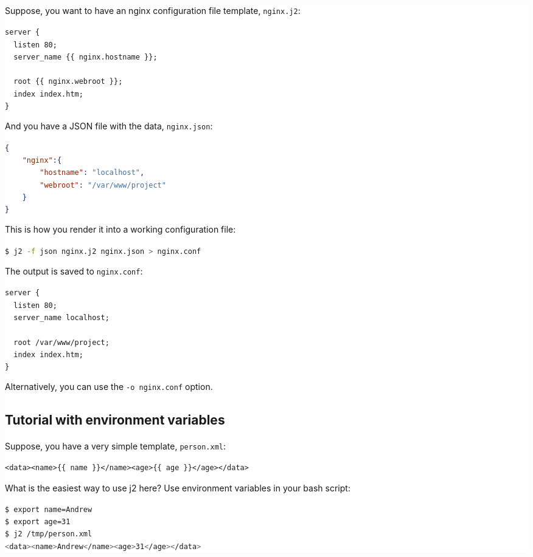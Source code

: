 Suppose, you want to have an nginx configuration file template, `nginx.j2`:

```jinja2
server {
  listen 80;
  server_name {{ nginx.hostname }};

  root {{ nginx.webroot }};
  index index.htm;
}
```

And you have a JSON file with the data, `nginx.json`:

```json
{
    "nginx":{
        "hostname": "localhost",
        "webroot": "/var/www/project"
    }
}
```

This is how you render it into a working configuration file:

```bash
$ j2 -f json nginx.j2 nginx.json > nginx.conf
```

The output is saved to `nginx.conf`:

```
server {
  listen 80;
  server_name localhost;

  root /var/www/project;
  index index.htm;
}
```

Alternatively, you can use the `-o nginx.conf` option.

## Tutorial with environment variables

Suppose, you have a very simple template, `person.xml`:

```jinja2
<data><name>{{ name }}</name><age>{{ age }}</age></data>
```

What is the easiest way to use j2 here?
Use environment variables in your bash script:

```bash
$ export name=Andrew
$ export age=31
$ j2 /tmp/person.xml
<data><name>Andrew</name><age>31</age></data>
```
